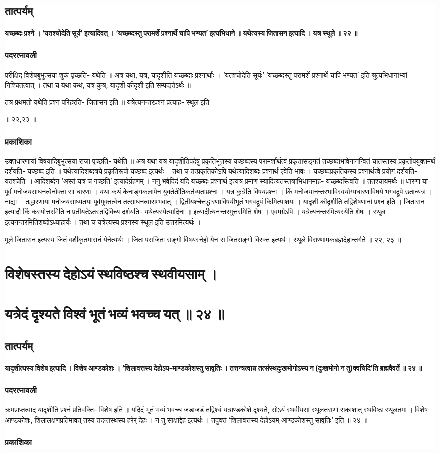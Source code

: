 ## **तात्पर्यम्**

**यच्छब्दः प्रश्ने । ‘यतश्चोदेति सूर्य’ इत्यादिवत् । ‘यच्छब्दस्तु परामर्शे प्रश्नार्थे चापि भण्यत’ इत्यभिधाने ॥ यथेत्यस्य जितासन इत्यादि । यत्र स्थूले ॥ २२ ॥**

### **पदरत्नावली**

परीक्षिद् विशेषबुभुत्सया शुकं पृच्छति- यथेति ॥ अत्र यथा, यत्र, यादृशीति यच्छब्दाः प्रश्नार्थाः । ‘यतश्चोदेति सूर्यः’ ‘यच्छब्दस्तु परामर्शे प्रश्नार्थे चापि भण्यत’ इति श्रुत्यभिधानाभ्यां निश्चितत्वात् । तथा च यथा कथं, यत्र कुत्र, यादृशी कीदृशी इति सम्पद्यतेऽर्थः ॥

तत्र प्रथमतो यथेति प्रश्नं परिहरति- जितासन इति ॥ यत्रेत्यनन्तरप्रश्नं प्रत्याह- स्थूल इति

॥ २२,२३ ॥

### **प्रकाशिका**

उक्तधारणायां विषयादिबुभुत्सया राजा पृच्छति- यथेति ॥ अत्र यथा यत्र यादृशीतिपदेषु प्रकृतिभूतस्य यच्छब्दस्य परामर्शार्थत्वं प्रकृतासङ्गतं तच्छब्दाभावेनानन्वितं चातस्तस्य प्रकृतोपयुक्तमर्थं दर्शयति- यच्छब्द इति ॥ यथेत्यादिशब्दत्रये प्रकृतिरूपो यच्छब्द इत्यर्थः । तथा च तत्प्रकृतिकोऽपि यथेत्यादिशब्दः प्रश्नार्थ एवेति भावः । यच्छब्दप्रकृतिकस्य प्रश्नार्थत्वे प्रयोगं दर्शयति- यतश्चेति ॥ आदिशब्देन ‘अस्तं यत्र च गच्छति’ इत्यादेर्ग्रहणम् । ननु भवेदिदं यदि यच्छब्दः प्रश्नार्थ इत्यत्र प्रमाणं स्यादित्यतस्तत्राभिधानमाह- यच्छब्दस्त्विति ॥ ततश्चायमर्थः ॥ धारणा या पूर्वं मनोजयसाधनत्वेनोक्ता सा धारणा । यथा कथं केनाङ्गकलापेन युक्तेतीतिकर्तव्यताप्रश्नः । यत्र कुत्रेति विषयप्रश्नः । किं मनोजयानन्तरभाविस्वयोग्यधारणाविषये भगवद्रूपे उतान्यत्र । नाद्यः । तद्धारणाया मनोजयसाध्यतया पूर्वमुक्तत्वेन तत्साधनत्वासम्भवात् । द्वितीयश्चेत्तद्धारणाविषयीभूतं भगवद्रूपं किमित्याशयः । यादृशी कीदृशीति तद्विशेषणानां प्रश्न इति । जितासन इत्यादौ किं कस्योत्तरमिति न प्रतीयतेऽतस्तद्विविच्य दर्शयति- यथेत्यस्येत्यादिना ॥ इत्यादीत्यनन्तरमुत्तरमिति शेषः । एवमग्रेऽपि । यत्रेत्यनन्तरमित्यस्येति शेषः । स्थूल इत्यनन्तरमितिशब्दोऽध्याहार्यः । तथा च यत्रेत्यस्य प्रश्नस्य स्थूल इति उत्तरमित्यर्थः ।

मूले जितासन इत्यस्य जितं वशीकृतमासनं येनेत्यर्थः । जितः पराजितः सङ्गो विषयस्नेहो येन स जितसङ्गो विरक्त इत्यर्थः। स्थूले विराण्णामकब्रह्मदेहान्तर्गते ॥ २२, २३ ॥

# विशेषस्तस्य देहोऽयं स्थविष्ठश्च स्थवीयसाम् ।

# यत्रेदं दृश्यते विश्वं भूतं भव्यं भवच्च यत् ॥ २४ ॥

## **तात्पर्यम्**

**यादृशीत्यस्य विशेष इत्यादि । विशेष आण्डकोशः । ‘शिलावत्तस्य देहोऽय-माण्डकोशस्तु सावृतिः । तत्तन्त्रत्वान्न तत्संस्थदुःखभोगोऽस्य न (दुःखभोगो न तु)क्वचिदि’ति ब्रह्मवैवर्ते ॥ २४ ॥**

### **पदरत्नावली**

क्रमप्राप्तत्वाद् यादृशीति प्रश्नं प्रतिवक्ति- विशेष इति ॥ यदिदं भूतं भव्यं भवच्च जडाजडं तद्विश्वं यत्राण्डकोशे दृश्यते, सोऽयं स्थवीयसां स्थूलतराणां सकाशात् स्थविष्ठः स्थूलतमः । विशेष आण्डकोशः, शिलालक्षणप्रतिमावत् तस्य तदन्तस्थस्य हरेर् देहः । न तु साक्षाद्देह इत्यर्थः । तदुक्तं ‘शिलावत्तस्य देहोऽयम् आण्डकोशस्तु सावृतिः’ इति ॥ २४ ॥

### **प्रकाशिका**
